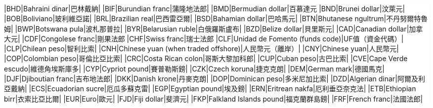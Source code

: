 |BHD|Bahraini dinar|巴林戴納|
|BIF|Burundian franc|蒲隆地法郎|
|BMD|Bermudian dollar|百慕達元
|BND|Brunei dollar|汶萊元|
|BOB|Boliviano|玻利維亞諾|
|BRL|Brazilian real|巴西雷亞爾|
|BSD|Bahamian dollar|巴哈馬元|
|BTN|Bhutanese ngultrum|不丹努爾特魯姆|
|BWP|Botswana pula|波札那普拉|
|BYR|Belarusian ruble|白俄羅斯盧布|
|BZD|Belize dollar|貝里斯元|
|CAD|Canadian dollar|加拿大元|
|CDF|Congolese franc|剛果法郎
|CHF|Swiss franc|瑞士法郎
|CLF|Unidad de Fomento (funds code)|UF值（資金代碼）|
|CLP|Chilean peso|智利比索|
|CNH|Chinese yuan (when traded offshore)|人民幣元（離岸）|
|CNY|Chinese yuan|人民幣元|
|COP|Colombian peso|哥倫比亞比索|
|CRC|Costa Rican colon|哥斯大黎加科郎|
|CUP|Cuban peso|古巴比索|
|CVE|Cape Verde escudo|維德角埃斯庫多|
|CYP|Cypriot pound|賽普勒斯鎊|
|CZK|Czech koruna|捷克克朗|
|DEM|German mark|德國馬克|
|DJF|Djiboutian franc|吉布地法郎|
|DKK|Danish krone|丹麥克朗|
|DOP|Dominican peso|多米尼加比索|
|DZD|Algerian dinar|阿爾及利亞戴納|
|ECS|Ecuadorian sucre|厄瓜多蘇克雷|
|EGP|Egyptian pound|埃及鎊|
|ERN|Eritrean nakfa|厄利垂亞奈克法|
|ETB|Ethiopian birr|衣索比亞比爾|
|EUR|Euro|歐元|
|FJD|Fiji dollar|斐濟元|
|FKP|Falkland Islands pound|福克蘭群島鎊|
|FRF|French franc|法國法郎|